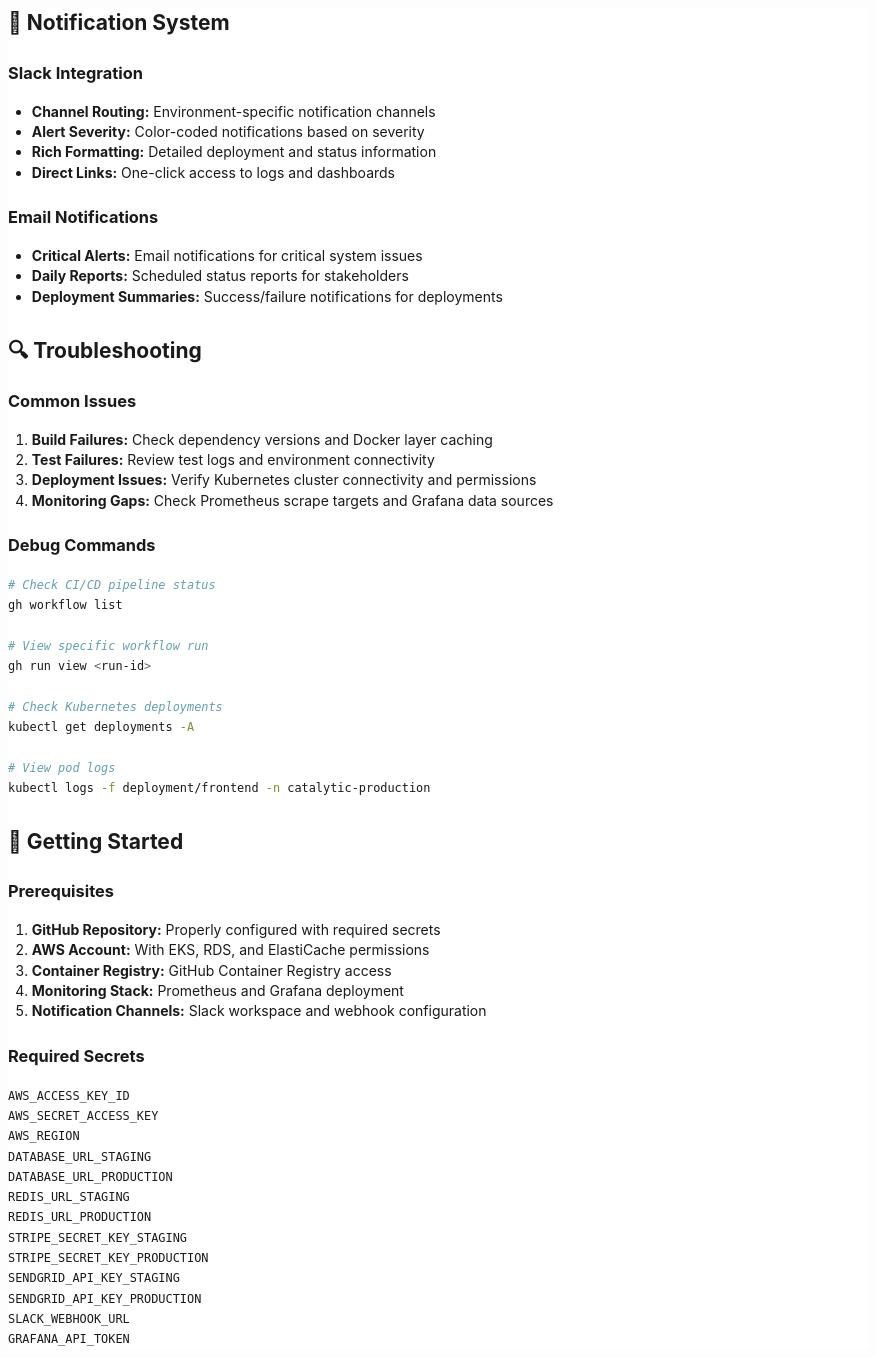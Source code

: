 ## 📱 Notification System

### Slack Integration
- **Channel Routing:** Environment-specific notification channels
- **Alert Severity:** Color-coded notifications based on severity
- **Rich Formatting:** Detailed deployment and status information
- **Direct Links:** One-click access to logs and dashboards

### Email Notifications
- **Critical Alerts:** Email notifications for critical system issues
- **Daily Reports:** Scheduled status reports for stakeholders
- **Deployment Summaries:** Success/failure notifications for deployments

## 🔍 Troubleshooting

### Common Issues
1. **Build Failures:** Check dependency versions and Docker layer caching
2. **Test Failures:** Review test logs and environment connectivity
3. **Deployment Issues:** Verify Kubernetes cluster connectivity and permissions
4. **Monitoring Gaps:** Check Prometheus scrape targets and Grafana data sources

### Debug Commands
```bash
# Check CI/CD pipeline status
gh workflow list

# View specific workflow run
gh run view <run-id>

# Check Kubernetes deployments
kubectl get deployments -A

# View pod logs
kubectl logs -f deployment/frontend -n catalytic-production
```

## 🚀 Getting Started

### Prerequisites
1. **GitHub Repository:** Properly configured with required secrets
2. **AWS Account:** With EKS, RDS, and ElastiCache permissions
3. **Container Registry:** GitHub Container Registry access
4. **Monitoring Stack:** Prometheus and Grafana deployment
5. **Notification Channels:** Slack workspace and webhook configuration

### Required Secrets
```
AWS_ACCESS_KEY_ID
AWS_SECRET_ACCESS_KEY
AWS_REGION
DATABASE_URL_STAGING
DATABASE_URL_PRODUCTION
REDIS_URL_STAGING
REDIS_URL_PRODUCTION
STRIPE_SECRET_KEY_STAGING
STRIPE_SECRET_KEY_PRODUCTION
SENDGRID_API_KEY_STAGING
SENDGRID_API_KEY_PRODUCTION
SLACK_WEBHOOK_URL
GRAFANA_API_TOKEN
```